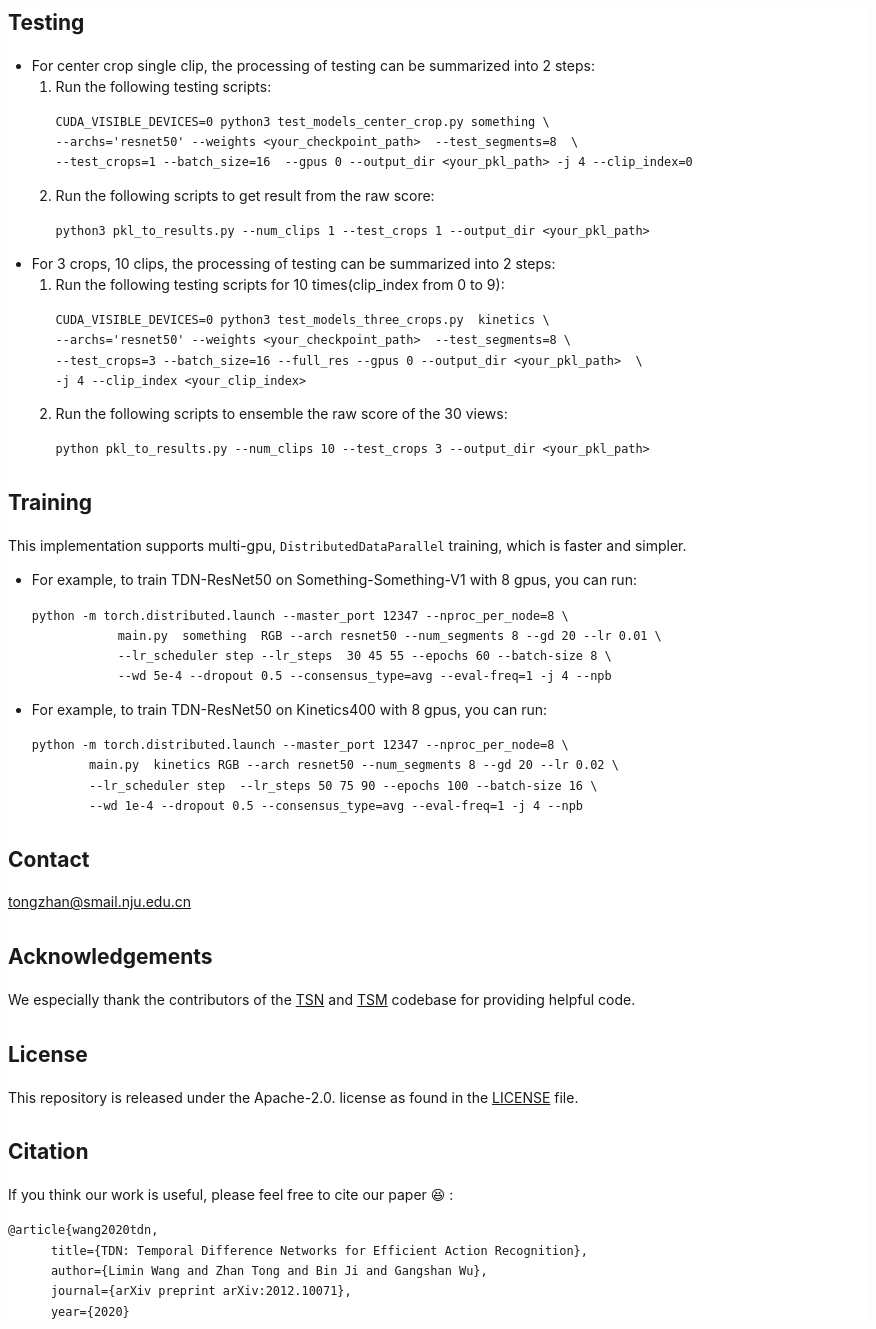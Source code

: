 ## Testing
- For center crop single clip, the processing of testing can be summarized into 2 steps:
    1. Run the following testing scripts:
        ```
        CUDA_VISIBLE_DEVICES=0 python3 test_models_center_crop.py something \
        --archs='resnet50' --weights <your_checkpoint_path>  --test_segments=8  \
        --test_crops=1 --batch_size=16  --gpus 0 --output_dir <your_pkl_path> -j 4 --clip_index=0
        ```
    2. Run the following scripts to get result from the raw score:
        ```
        python3 pkl_to_results.py --num_clips 1 --test_crops 1 --output_dir <your_pkl_path>  
        ```
- For 3 crops, 10 clips, the processing of testing can be summarized into 2 steps: 
    1. Run the following testing scripts for 10 times(clip_index from 0 to 9):
        ``` 
        CUDA_VISIBLE_DEVICES=0 python3 test_models_three_crops.py  kinetics \
        --archs='resnet50' --weights <your_checkpoint_path>  --test_segments=8 \
        --test_crops=3 --batch_size=16 --full_res --gpus 0 --output_dir <your_pkl_path>  \
        -j 4 --clip_index <your_clip_index>
        ```
    2. Run the following scripts to ensemble the raw score of the 30 views:
        ```
        python pkl_to_results.py --num_clips 10 --test_crops 3 --output_dir <your_pkl_path> 
        ```
## Training
This implementation supports multi-gpu, `DistributedDataParallel` training, which is faster and simpler. 
- For example, to train TDN-ResNet50 on Something-Something-V1 with 8 gpus, you can run:
    ```
    python -m torch.distributed.launch --master_port 12347 --nproc_per_node=8 \
                main.py  something  RGB --arch resnet50 --num_segments 8 --gd 20 --lr 0.01 \
                --lr_scheduler step --lr_steps  30 45 55 --epochs 60 --batch-size 8 \
                --wd 5e-4 --dropout 0.5 --consensus_type=avg --eval-freq=1 -j 4 --npb 
    ```
- For example, to train TDN-ResNet50 on Kinetics400 with 8 gpus, you can run:
    ```
    python -m torch.distributed.launch --master_port 12347 --nproc_per_node=8 \
            main.py  kinetics RGB --arch resnet50 --num_segments 8 --gd 20 --lr 0.02 \
            --lr_scheduler step  --lr_steps 50 75 90 --epochs 100 --batch-size 16 \
            --wd 1e-4 --dropout 0.5 --consensus_type=avg --eval-freq=1 -j 4 --npb 
    ```
## Contact
tongzhan@smail.nju.edu.cn

## Acknowledgements
We especially thank the contributors of the [TSN](https://github.com/yjxiong/tsn-pytorch) and [TSM](https://github.com/mit-han-lab/temporal-shift-module) codebase for providing helpful code.
## License
This repository is released under the Apache-2.0. license as found in the [LICENSE](https://github.com/MCG-NJU/TDN/blob/main/LICENSE) file.
## Citation
If you think our work is useful, please feel free to cite our paper 😆 :
```
@article{wang2020tdn,
      title={TDN: Temporal Difference Networks for Efficient Action Recognition}, 
      author={Limin Wang and Zhan Tong and Bin Ji and Gangshan Wu},
      journal={arXiv preprint arXiv:2012.10071},
      year={2020}
```